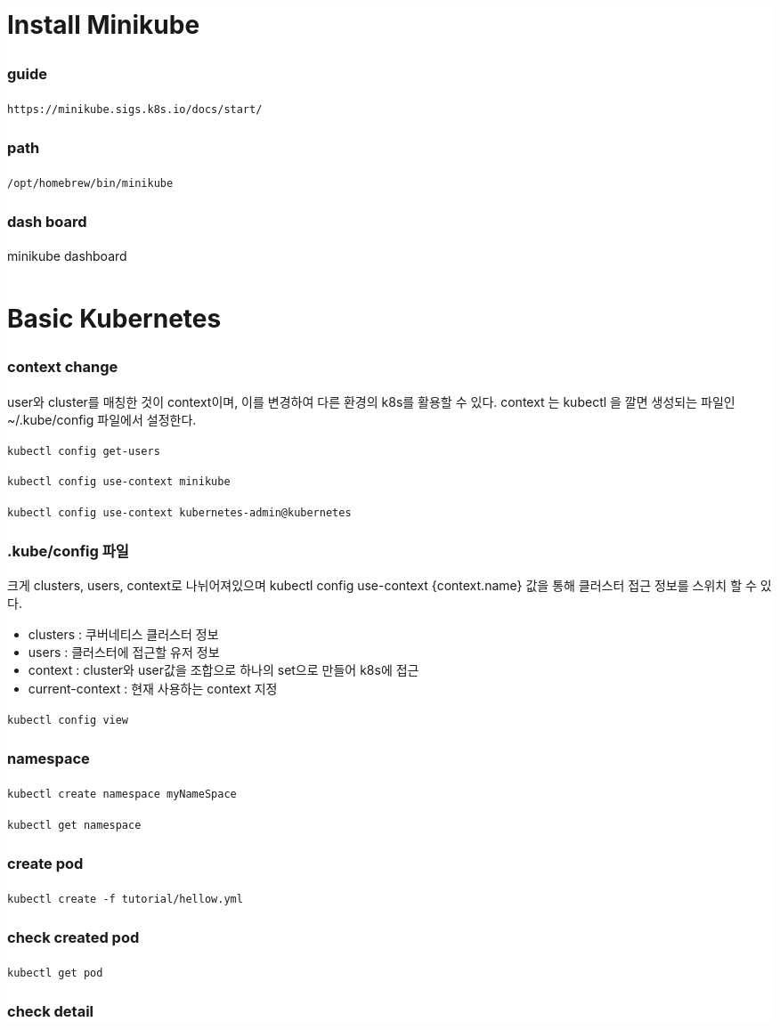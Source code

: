 # Install Minikube

### guide
```
https://minikube.sigs.k8s.io/docs/start/
```

### path
```/opt/homebrew/bin/minikube```

### dash board
minikube dashboard



# Basic Kubernetes 

### context change
user와 cluster를 매칭한 것이 context이며, 이를 변경하여 다른 환경의 k8s를 활용할 수 있다.
context 는 kubectl 을 깔면 생성되는 파일인 ~/.kube/config 파일에서 설정한다.

```
kubectl config get-users
```
```
kubectl config use-context minikube
```
```
kubectl config use-context kubernetes-admin@kubernetes
```

### .kube/config 파일
크게 clusters, users, context로 나뉘어져있으며
kubectl config use-context {context.name} 값을 통해 클러스터 접근 정보를 스위치 할 수 있다.

* clusters : 쿠버네티스 클러스터 정보
* users : 클러스터에 접근할 유저 정보
* context : cluster와 user값을 조합으로 하나의 set으로 만들어 k8s에 접근
* current-context : 현재 사용하는 context 지정
```
kubectl config view
```


### namespace
```
kubectl create namespace myNameSpace
```
```
kubectl get namespace
```


### create pod
```
kubectl create -f tutorial/hellow.yml
```

### check created pod
```
kubectl get pod
```

### check detail
```